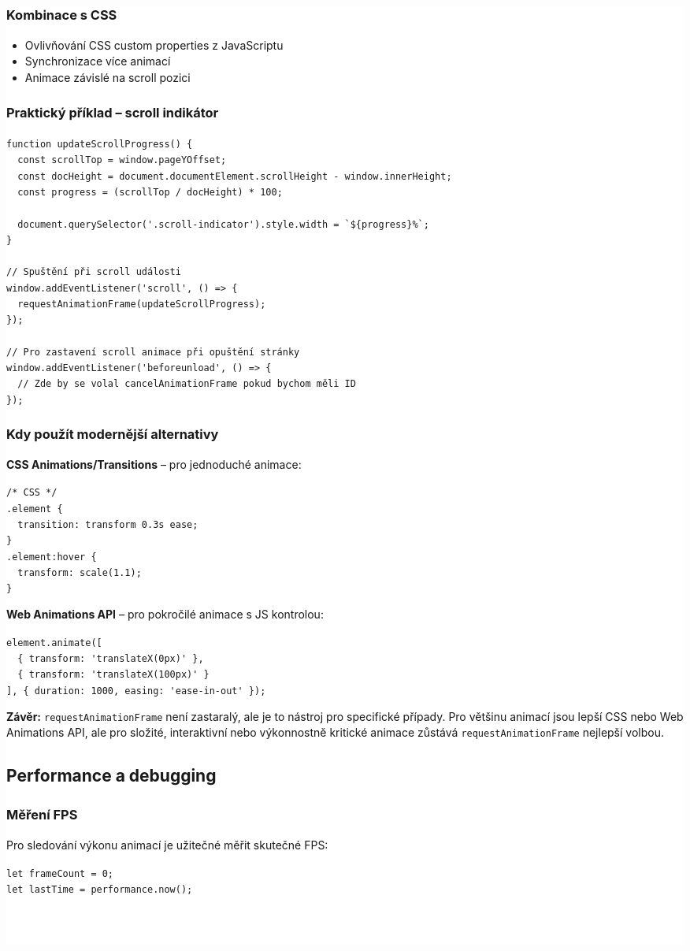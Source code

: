 <h3 id="kombinace-s-css">Kombinace s CSS</h3>

<ul>
  <li>Ovlivňování CSS custom properties z JavaScriptu</li>
  <li>Synchronizace více animací</li>
  <li>Animace závislé na scroll pozici</li>
</ul>

<h3 id="prakticky-priklad-scroll">Praktický příklad – scroll indikátor</h3>

<pre><code>function updateScrollProgress() {
  const scrollTop = window.pageYOffset;
  const docHeight = document.documentElement.scrollHeight - window.innerHeight;
  const progress = (scrollTop / docHeight) * 100;
  
  document.querySelector('.scroll-indicator').style.width = `${progress}%`;
}

// Spuštění při scroll události
window.addEventListener('scroll', () => {
  requestAnimationFrame(updateScrollProgress);
});

// Pro zastavení scroll animace při opuštění stránky
window.addEventListener('beforeunload', () => {
  // Zde by se volal cancelAnimationFrame pokud bychom měli ID
});</code></pre>

<h3 id="kdy-pouzit-alternativy">Kdy použít modernější alternativy</h3>

<p><b>CSS Animations/Transitions</b> – pro jednoduché animace:</p>

<pre><code>/* CSS */
.element {
  transition: transform 0.3s ease;
}
.element:hover {
  transform: scale(1.1);
}</code></pre>

<p><b>Web Animations API</b> – pro pokročilé animace s JS kontrolou:</p>

<pre><code>element.animate([
  { transform: 'translateX(0px)' },
  { transform: 'translateX(100px)' }
], { duration: 1000, easing: 'ease-in-out' });</code></pre>

<p><b>Závěr:</b> <code>requestAnimationFrame</code> není zastaralý, ale je to nástroj pro specifické případy. Pro většinu animací jsou lepší CSS nebo Web Animations API, ale pro složité, interaktivní nebo výkonnostně kritické animace zůstává <code>requestAnimationFrame</code> nejlepší volbou.</p>

<h2 id="performance-a-debugging">Performance a debugging</h2>

<h3 id="mereni-fps">Měření FPS</h3>

<p>Pro sledování výkonu animací je užitečné měřit skutečné FPS:</p>

<pre><code>let frameCount = 0;
let lastTime = performance.now();
